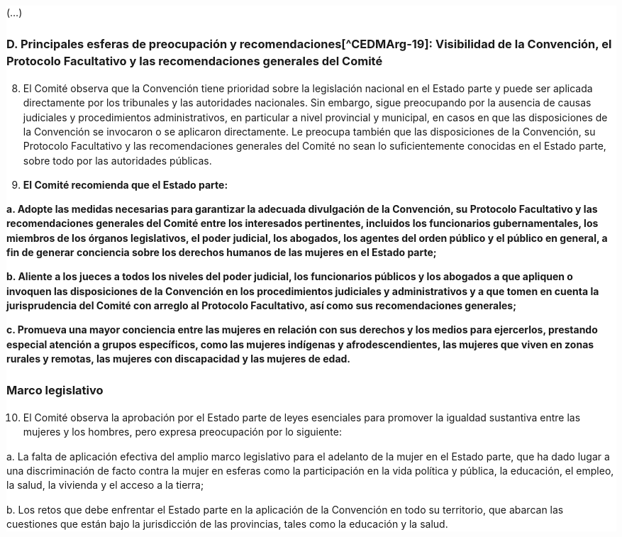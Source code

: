 (…)

### D. Principales esferas de preocupación y recomendaciones[^CEDMArg-19]: Visibilidad de la Convención, el Protocolo Facultativo y las recomendaciones generales del Comité

8. El Comité observa que la Convención tiene prioridad sobre la legislación
nacional en el Estado parte y puede ser aplicada directamente por los
tribunales y las autoridades nacionales. Sin embargo, sigue preocupando por
la ausencia de causas judiciales y procedimientos administrativos, en
particular a nivel provincial y municipal, en casos en que las
disposiciones de la Convención se invocaron o se aplicaron directamente. Le
preocupa también que las disposiciones de la Convención, su Protocolo
Facultativo y las recomendaciones generales del Comité no sean lo
suficientemente conocidas en el Estado parte, sobre todo por las
autoridades públicas.


9. **El Comité recomienda que el Estado parte:**

**a. Adopte las medidas necesarias para garantizar la adecuada divulgación de
la Convención, su Protocolo Facultativo y las recomendaciones generales del
Comité entre los interesados pertinentes, incluidos los funcionarios
gubernamentales, los miembros de los órganos legislativos, el poder
judicial, los abogados, los agentes del orden público y el público en
general, a fin de generar conciencia sobre los derechos humanos de las
mujeres en el Estado parte;**

**b. Aliente a los jueces a todos los niveles del poder judicial, los
funcionarios públicos y los abogados a que apliquen o invoquen las
disposiciones de la Convención en los procedimientos judiciales y
administrativos y a que tomen en cuenta la jurisprudencia del Comité con
arreglo al Protocolo Facultativo, así como sus recomendaciones generales;**

**c. Promueva una mayor conciencia entre las mujeres en relación con sus
derechos y los medios para ejercerlos, prestando especial atención a grupos
específicos, como las mujeres indígenas y afrodescendientes, las mujeres
que viven en zonas rurales y remotas, las mujeres con discapacidad y las
mujeres de edad.**

### Marco legislativo

10. El Comité observa la aprobación por el Estado parte de leyes esenciales
para promover la igualdad sustantiva entre las mujeres y los hombres, pero
expresa preocupación por lo siguiente:

a. La falta de aplicación efectiva del amplio marco legislativo para el
adelanto de la mujer en el Estado parte, que ha dado lugar a una
discriminación de facto contra la mujer en esferas como la participación en
la vida política y pública, la educación, el empleo, la salud, la vivienda
y el acceso a la tierra;

b. Los retos que debe enfrentar el Estado parte en la aplicación de la
Convención en todo su territorio, que abarcan las cuestiones que están bajo
la jurisdicción de las provincias, tales como la educación y la salud.
